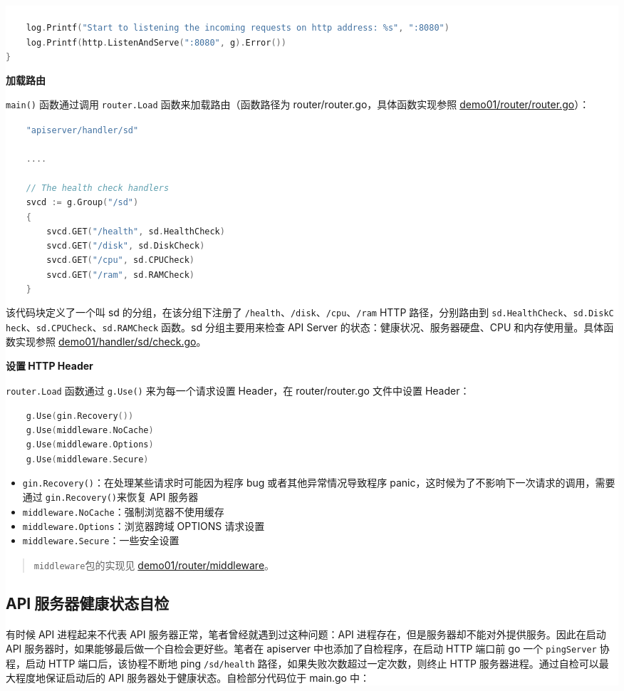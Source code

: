 ```go

	log.Printf("Start to listening the incoming requests on http address: %s", ":8080")
	log.Printf(http.ListenAndServe(":8080", g).Error())
}
```

**加载路由**

`main()` 函数通过调用 `router.Load` 函数来加载路由（函数路径为 router/router.go，具体函数实现参照 [demo01/router/router.go](https://github.com/lexkong/apiserver_demos/blob/master/demo01/router/router.go)）：

```go
    "apiserver/handler/sd"
    
    ....
    
    // The health check handlers
    svcd := g.Group("/sd")
    {   
        svcd.GET("/health", sd.HealthCheck)
        svcd.GET("/disk", sd.DiskCheck)
        svcd.GET("/cpu", sd.CPUCheck)
        svcd.GET("/ram", sd.RAMCheck)
    }   
```

该代码块定义了一个叫 sd 的分组，在该分组下注册了 `/health`、`/disk`、`/cpu`、`/ram` HTTP 路径，分别路由到 `sd.HealthCheck`、`sd.DiskCheck`、`sd.CPUCheck`、`sd.RAMCheck` 函数。sd 分组主要用来检查 API Server 的状态：健康状况、服务器硬盘、CPU 和内存使用量。具体函数实现参照 [demo01/handler/sd/check.go](https://github.com/lexkong/apiserver_demos/blob/master/demo01/handler/sd/check.go)。

**设置 HTTP Header**

`router.Load` 函数通过 `g.Use()` 来为每一个请求设置 Header，在 router/router.go 文件中设置 Header：

```go
    g.Use(gin.Recovery())
    g.Use(middleware.NoCache)
    g.Use(middleware.Options)
    g.Use(middleware.Secure)
```

+ `gin.Recovery()`：在处理某些请求时可能因为程序 bug 或者其他异常情况导致程序 panic，这时候为了不影响下一次请求的调用，需要通过 `gin.Recovery()`来恢复 API 服务器
+ `middleware.NoCache`：强制浏览器不使用缓存
+ `middleware.Options`：浏览器跨域 OPTIONS 请求设置
+ `middleware.Secure`：一些安全设置

> `middleware`包的实现见 [demo01/router/middleware](https://github.com/lexkong/apiserver_demos/tree/master/demo01/router/middleware)。

## API 服务器健康状态自检

有时候 API 进程起来不代表 API 服务器正常，笔者曾经就遇到过这种问题：API 进程存在，但是服务器却不能对外提供服务。因此在启动 API 服务器时，如果能够最后做一个自检会更好些。笔者在 apiserver 中也添加了自检程序，在启动 HTTP 端口前 go 一个 `pingServer` 协程，启动 HTTP 端口后，该协程不断地 ping `/sd/health` 路径，如果失败次数超过一定次数，则终止 HTTP 服务器进程。通过自检可以最大程度地保证启动后的 API 服务器处于健康状态。自检部分代码位于 main.go 中：
